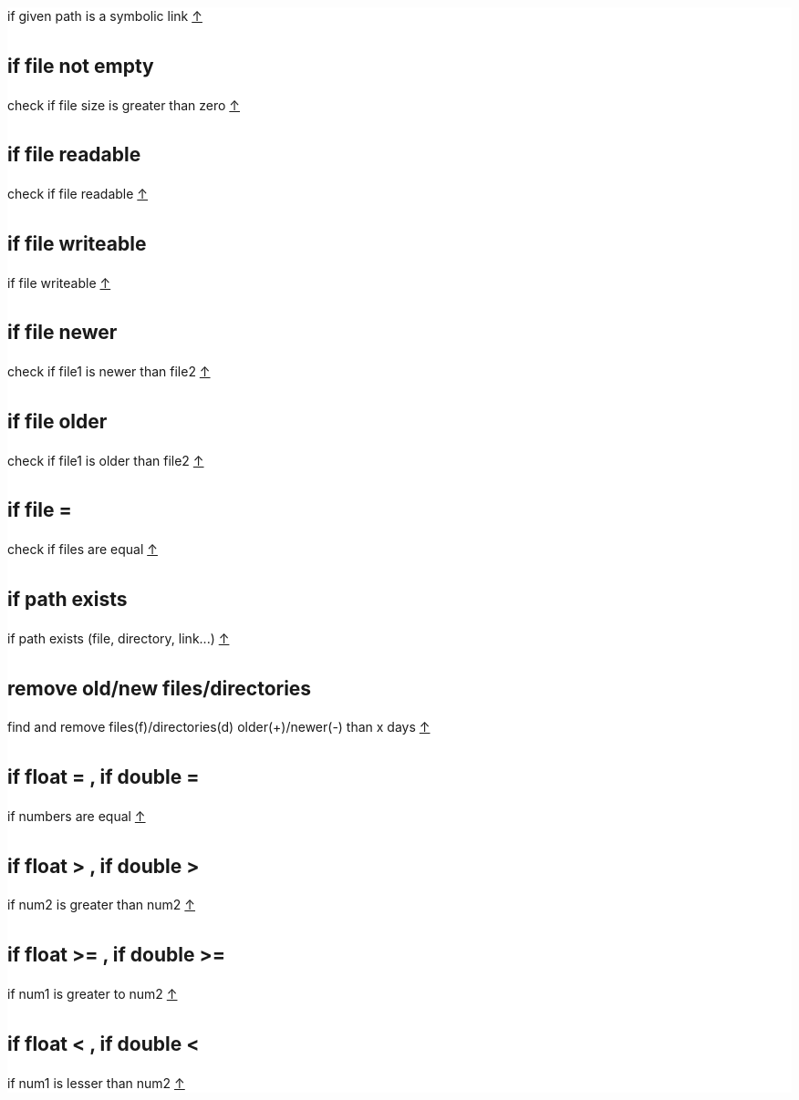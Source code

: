 if given path is a symbolic link [&uarr;](#Commands)

## if file not empty

check if file size is greater than zero [&uarr;](#Commands)

## if file readable

check if file readable [&uarr;](#Commands)

## if file writeable

if file writeable [&uarr;](#Commands)

## if file newer

check if file1 is newer than file2 [&uarr;](#Commands)

## if file older

check if file1 is older than file2 [&uarr;](#Commands)

## if file =

check if files are equal [&uarr;](#Commands)

## if path exists

if path exists (file, directory, link...) [&uarr;](#Commands)

## remove old/new files/directories

find and remove files(f)/directories(d) older(+)/newer(-) than x days [&uarr;](#Commands)

## if float = , if double =

if numbers are equal [&uarr;](#Commands)

## if float > , if double >

if num2 is greater than num2 [&uarr;](#Commands)

## if float >= , if double >=

if num1 is greater to num2 [&uarr;](#Commands)

## if float < , if double <

if num1 is lesser than num2 [&uarr;](#Commands)
